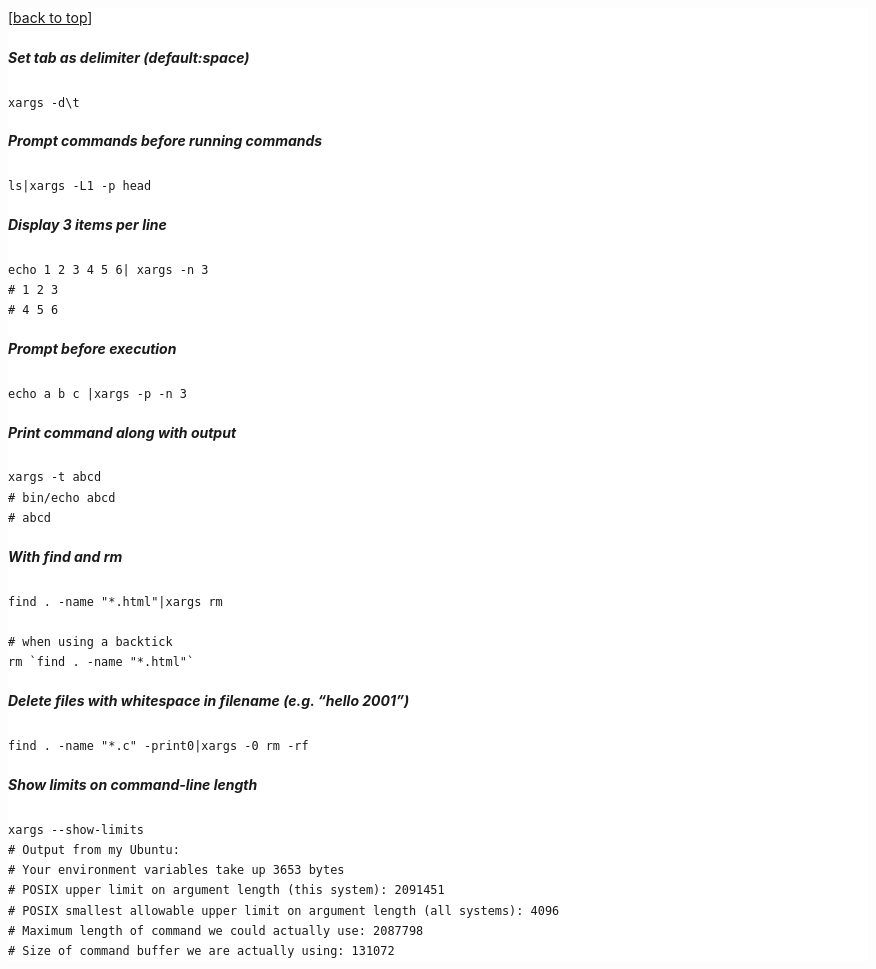 \[[back to top](#handy-bash-one-liners)]

##### Set tab as delimiter (default:space)

    xargs -d\t 

##### Prompt commands before running commands

    ls|xargs -L1 -p head 

##### Display 3 items per line

    echo 1 2 3 4 5 6| xargs -n 3
    # 1 2 3
    # 4 5 6 

##### Prompt before execution

    echo a b c |xargs -p -n 3 

##### Print command along with output

    xargs -t abcd
    # bin/echo abcd
    # abcd 

##### With find and rm

    find . -name "*.html"|xargs rm

    # when using a backtick
    rm `find . -name "*.html"` 

##### Delete files with whitespace in filename (e.g. “hello 2001”)

    find . -name "*.c" -print0|xargs -0 rm -rf 

##### Show limits on command-line length

    xargs --show-limits
    # Output from my Ubuntu:
    # Your environment variables take up 3653 bytes
    # POSIX upper limit on argument length (this system): 2091451
    # POSIX smallest allowable upper limit on argument length (all systems): 4096
    # Maximum length of command we could actually use: 2087798
    # Size of command buffer we are actually using: 131072